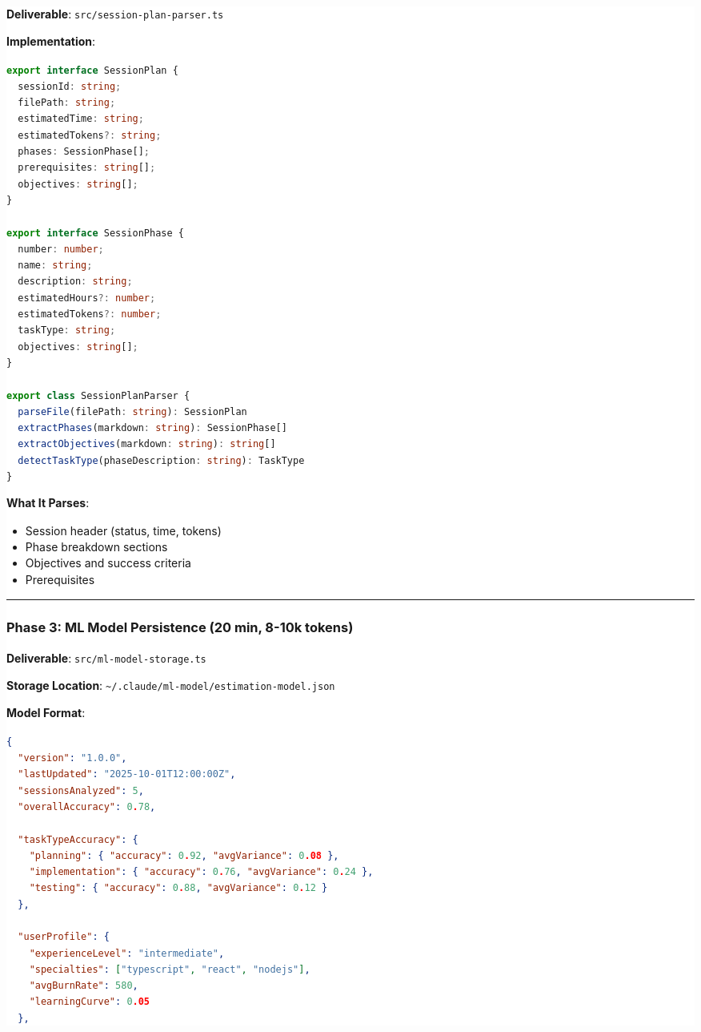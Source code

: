**Deliverable**: `src/session-plan-parser.ts`

**Implementation**:
```typescript
export interface SessionPlan {
  sessionId: string;
  filePath: string;
  estimatedTime: string;
  estimatedTokens?: string;
  phases: SessionPhase[];
  prerequisites: string[];
  objectives: string[];
}

export interface SessionPhase {
  number: number;
  name: string;
  description: string;
  estimatedHours?: number;
  estimatedTokens?: number;
  taskType: string;
  objectives: string[];
}

export class SessionPlanParser {
  parseFile(filePath: string): SessionPlan
  extractPhases(markdown: string): SessionPhase[]
  extractObjectives(markdown: string): string[]
  detectTaskType(phaseDescription: string): TaskType
}
```

**What It Parses**:
- Session header (status, time, tokens)
- Phase breakdown sections
- Objectives and success criteria
- Prerequisites

---

### Phase 3: ML Model Persistence (20 min, 8-10k tokens)

**Deliverable**: `src/ml-model-storage.ts`

**Storage Location**: `~/.claude/ml-model/estimation-model.json`

**Model Format**:
```json
{
  "version": "1.0.0",
  "lastUpdated": "2025-10-01T12:00:00Z",
  "sessionsAnalyzed": 5,
  "overallAccuracy": 0.78,

  "taskTypeAccuracy": {
    "planning": { "accuracy": 0.92, "avgVariance": 0.08 },
    "implementation": { "accuracy": 0.76, "avgVariance": 0.24 },
    "testing": { "accuracy": 0.88, "avgVariance": 0.12 }
  },

  "userProfile": {
    "experienceLevel": "intermediate",
    "specialties": ["typescript", "react", "nodejs"],
    "avgBurnRate": 580,
    "learningCurve": 0.05
  },
```